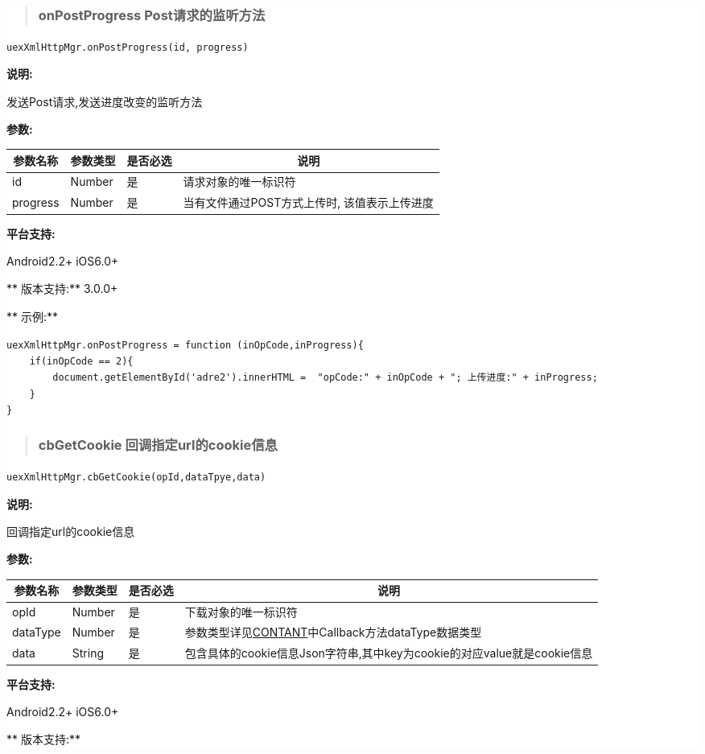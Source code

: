 > ### onPostProgress Post请求的监听方法

`uexXmlHttpMgr.onPostProgress(id, progress)`

**说明:**

发送Post请求,发送进度改变的监听方法

**参数:**

 
|  参数名称 | 参数类型  | 是否必选  |  说明 |
| ----- | ----- | ----- | ----- |
| id | Number| 是 |  请求对象的唯一标识符 |
| progress | Number | 是 | 当有文件通过POST方式上传时, 该值表示上传进度 |

**平台支持:**

Android2.2+
iOS6.0+

** 版本支持:**
3.0.0+

** 示例:**

```
uexXmlHttpMgr.onPostProgress = function (inOpCode,inProgress){
    if(inOpCode == 2){
        document.getElementById('adre2').innerHTML =  "opCode:" + inOpCode + "; 上传进度:" + inProgress;
    }
}
```

> ### cbGetCookie 回调指定url的cookie信息

`uexXmlHttpMgr.cbGetCookie(opId,dataTpye,data)`

**说明:**

回调指定url的cookie信息

**参数:**

|  参数名称 | 参数类型  | 是否必选  |  说明 |
| ----- | ----- | ----- | ----- |
| opId| Number| 是 | 下载对象的唯一标识符 |
| dataType|Number | 是 | 参数类型详见[CONTANT](http://newdocx.appcan.cn/newdocx/docx?type=978_975 "CONTANT")中Callback方法dataType数据类型 |
| data|String | 是 | 包含具体的cookie信息Json字符串,其中key为cookie的对应value就是cookie信息 |

**平台支持:**

Android2.2+
iOS6.0+

** 版本支持:**
